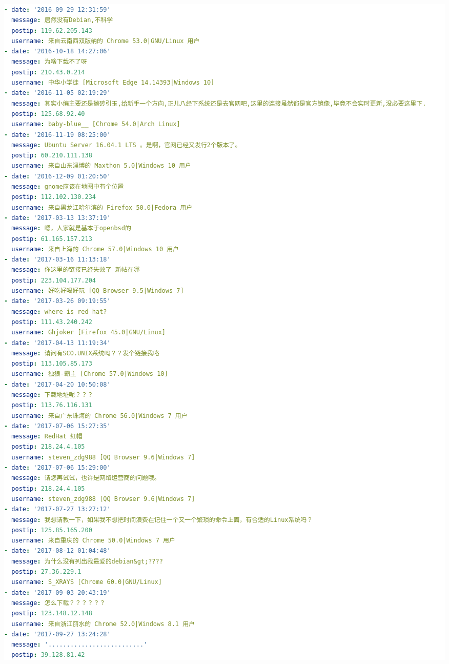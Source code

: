 ```yaml
- date: '2016-09-29 12:31:59'
  message: 居然没有Debian,不科学
  postip: 119.62.205.143
  username: 来自云南西双版纳的 Chrome 53.0|GNU/Linux 用户
- date: '2016-10-18 14:27:06'
  message: 为啥下载不了呀
  postip: 210.43.0.214
  username: 中华小学徒 [Microsoft Edge 14.14393|Windows 10]
- date: '2016-11-05 02:19:29'
  message: 其实小编主要还是抛砖引玉,给新手一个方向,正儿八经下系统还是去官网吧,这里的连接虽然都是官方镜像,毕竟不会实时更新,没必要这里下.
  postip: 125.68.92.40
  username: baby-blue__ [Chrome 54.0|Arch Linux]
- date: '2016-11-19 08:25:00'
  message: Ubuntu Server 16.04.1 LTS 。是啊，官网已经又发行2个版本了。
  postip: 60.210.111.138
  username: 来自山东淄博的 Maxthon 5.0|Windows 10 用户
- date: '2016-12-09 01:20:50'
  message: gnome应该在地图中有个位置
  postip: 112.102.130.234
  username: 来自黑龙江哈尔滨的 Firefox 50.0|Fedora 用户
- date: '2017-03-13 13:37:19'
  message: 嗯，人家就是基本于openbsd的
  postip: 61.165.157.213
  username: 来自上海的 Chrome 57.0|Windows 10 用户
- date: '2017-03-16 11:13:18'
  message: 你这里的链接已经失效了 新帖在哪
  postip: 223.104.177.204
  username: 好吃好喝好玩 [QQ Browser 9.5|Windows 7]
- date: '2017-03-26 09:19:55'
  message: where is red hat?
  postip: 111.43.240.242
  username: Ghjoker [Firefox 45.0|GNU/Linux]
- date: '2017-04-13 11:19:34'
  message: 请问有SCO.UNIX系统吗？？发个链接我咯
  postip: 113.105.85.173
  username: 独狼-霸主 [Chrome 57.0|Windows 10]
- date: '2017-04-20 10:50:08'
  message: 下载地址呢？？？
  postip: 113.76.116.131
  username: 来自广东珠海的 Chrome 56.0|Windows 7 用户
- date: '2017-07-06 15:27:35'
  message: RedHat 红帽
  postip: 218.24.4.105
  username: steven_zdg988 [QQ Browser 9.6|Windows 7]
- date: '2017-07-06 15:29:00'
  message: 请您再试试，也许是网络运营商的问题哦。
  postip: 218.24.4.105
  username: steven_zdg988 [QQ Browser 9.6|Windows 7]
- date: '2017-07-27 13:27:12'
  message: 我想请教一下，如果我不想把时间浪费在记住一个又一个繁琐的命令上面，有合适的Linux系统吗？
  postip: 125.85.165.200
  username: 来自重庆的 Chrome 50.0|Windows 7 用户
- date: '2017-08-12 01:04:48'
  message: 为什么没有列出我最爱的debian&gt;????
  postip: 27.36.229.1
  username: S_XRAYS [Chrome 60.0|GNU/Linux]
- date: '2017-09-03 20:43:19'
  message: 怎么下载？？？？？？
  postip: 123.148.12.148
  username: 来自浙江丽水的 Chrome 52.0|Windows 8.1 用户
- date: '2017-09-27 13:24:28'
  message: '..........................'
  postip: 39.128.81.42
```